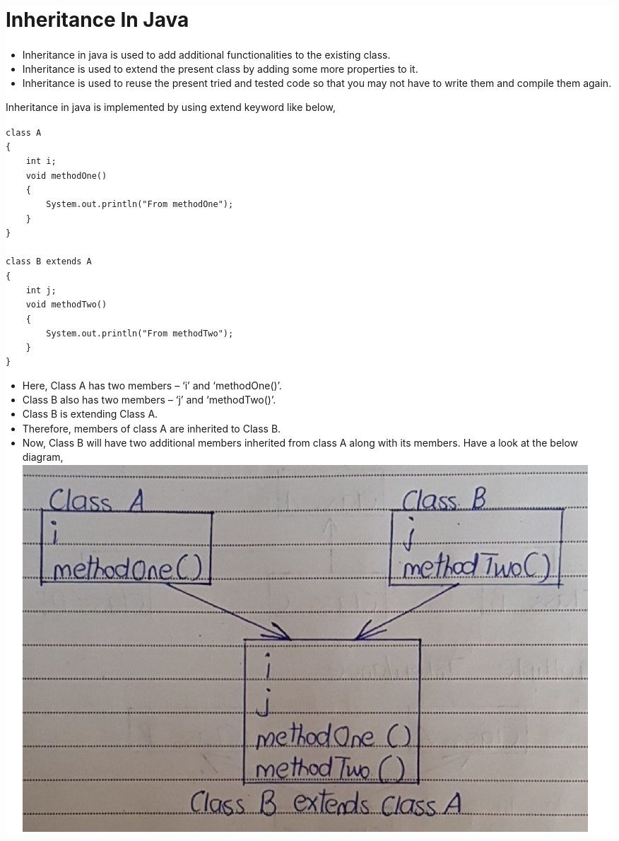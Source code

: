 # Inheritance In Java

- Inheritance in java is used to add additional functionalities to the existing class. 
- Inheritance is used to extend the present class by adding some more properties to it. 
- Inheritance is used to reuse the present tried and tested code so that you may not have to write them and compile them again.

Inheritance in java is implemented by using extend keyword like below,
```
class A
{
    int i;
    void methodOne()
    {
        System.out.println("From methodOne");
    }
}
 
class B extends A
{
    int j;
    void methodTwo()
    {
        System.out.println("From methodTwo");
    }
}
```

- Here, Class A has two members – ‘i’ and ‘methodOne()’. 
- Class B also has two members – ‘j’ and ‘methodTwo()’. 
- Class B is extending Class A. 
- Therefore, members of class A are inherited to Class B. 
- Now, Class B will have two additional members inherited from class A along with its members. Have a look at the below diagram,
![alt text](image-1.png)
